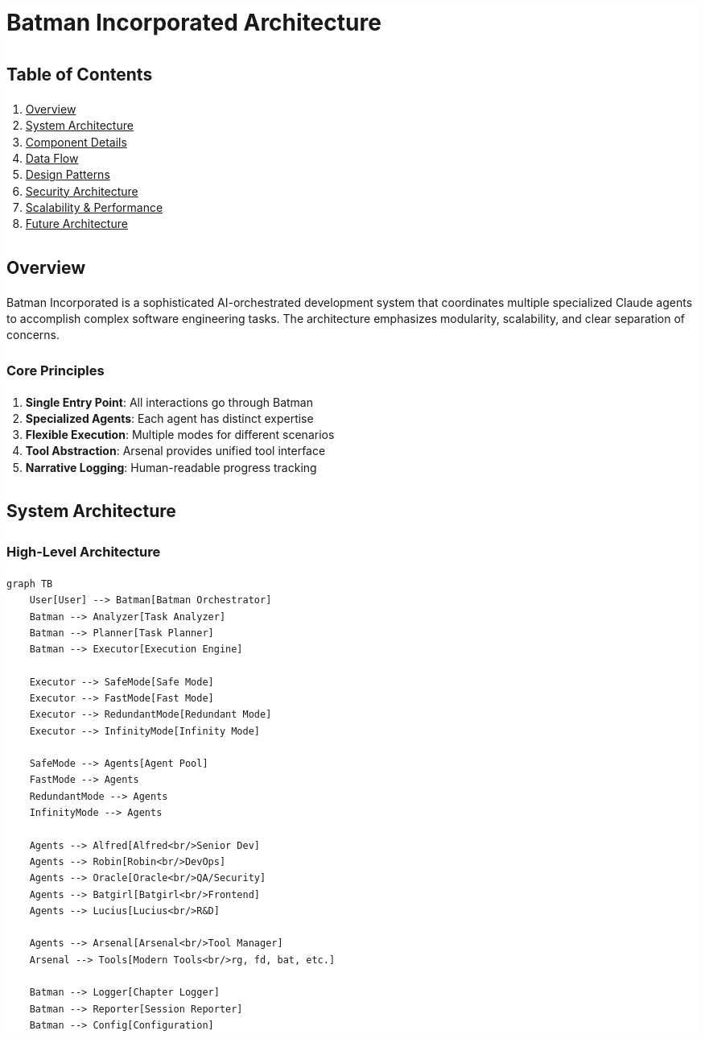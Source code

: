 # Batman Incorporated Architecture

## Table of Contents

1. [Overview](#overview)
2. [System Architecture](#system-architecture)
3. [Component Details](#component-details)
4. [Data Flow](#data-flow)
5. [Design Patterns](#design-patterns)
6. [Security Architecture](#security-architecture)
7. [Scalability & Performance](#scalability--performance)
8. [Future Architecture](#future-architecture)

## Overview

Batman Incorporated is a sophisticated AI-orchestrated development system that coordinates multiple specialized Claude agents to accomplish complex software engineering tasks. The architecture emphasizes modularity, scalability, and clear separation of concerns.

### Core Principles

1. **Single Entry Point**: All interactions go through Batman
2. **Specialized Agents**: Each agent has distinct expertise
3. **Flexible Execution**: Multiple modes for different scenarios
4. **Tool Abstraction**: Arsenal provides unified tool interface
5. **Narrative Logging**: Human-readable progress tracking

## System Architecture

### High-Level Architecture

```mermaid
graph TB
    User[User] --> Batman[Batman Orchestrator]
    Batman --> Analyzer[Task Analyzer]
    Batman --> Planner[Task Planner]
    Batman --> Executor[Execution Engine]
    
    Executor --> SafeMode[Safe Mode]
    Executor --> FastMode[Fast Mode]
    Executor --> RedundantMode[Redundant Mode]
    Executor --> InfinityMode[Infinity Mode]
    
    SafeMode --> Agents[Agent Pool]
    FastMode --> Agents
    RedundantMode --> Agents
    InfinityMode --> Agents
    
    Agents --> Alfred[Alfred<br/>Senior Dev]
    Agents --> Robin[Robin<br/>DevOps]
    Agents --> Oracle[Oracle<br/>QA/Security]
    Agents --> Batgirl[Batgirl<br/>Frontend]
    Agents --> Lucius[Lucius<br/>R&D]
    
    Agents --> Arsenal[Arsenal<br/>Tool Manager]
    Arsenal --> Tools[Modern Tools<br/>rg, fd, bat, etc.]
    
    Batman --> Logger[Chapter Logger]
    Batman --> Reporter[Session Reporter]
    Batman --> Config[Configuration]
```
